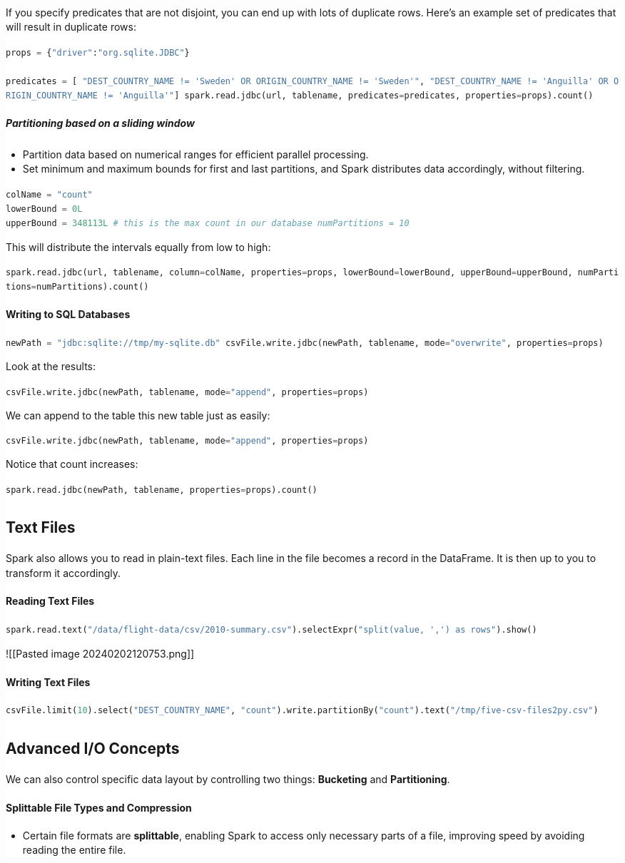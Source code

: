 If you specify predicates that are not disjoint, you can end up with lots of duplicate rows. Here’s an example set of predicates that will result in duplicate rows:
```python
props = {"driver":"org.sqlite.JDBC"} 

predicates = [ "DEST_COUNTRY_NAME != 'Sweden' OR ORIGIN_COUNTRY_NAME != 'Sweden'", "DEST_COUNTRY_NAME != 'Anguilla' OR ORIGIN_COUNTRY_NAME != 'Anguilla'"] spark.read.jdbc(url, tablename, predicates=predicates, properties=props).count()
```
##### Partitioning based on a sliding window
- Partition data based on numerical ranges for efficient parallel processing.
- Set minimum and maximum bounds for first and last partitions, and Spark distributes data accordingly, without filtering.

```python
colName = "count" 
lowerBound = 0L 
upperBound = 348113L # this is the max count in our database numPartitions = 10
```

This will distribute the intervals equally from low to high:
```python
spark.read.jdbc(url, tablename, column=colName, properties=props, lowerBound=lowerBound, upperBound=upperBound, numPartitions=numPartitions).count()
```
#### Writing to SQL Databases
```python
newPath = "jdbc:sqlite://tmp/my-sqlite.db" csvFile.write.jdbc(newPath, tablename, mode="overwrite", properties=props)
```

Look at the results:
```python
csvFile.write.jdbc(newPath, tablename, mode="append", properties=props)
```

We can append to the table this new table just as easily:
```python
csvFile.write.jdbc(newPath, tablename, mode="append", properties=props)
```

Notice that count increases:
```python
spark.read.jdbc(newPath, tablename, properties=props).count()
```
## Text Files
Spark also allows you to read in plain-text files. Each line in the file becomes a record in the DataFrame. It is then up to you to transform it accordingly.
#### Reading Text Files
```python
spark.read.text("/data/flight-data/csv/2010-summary.csv").selectExpr("split(value, ',') as rows").show()
```
![[Pasted image 20240202120753.png]]
#### Writing Text Files
```python
csvFile.limit(10).select("DEST_COUNTRY_NAME", "count").write.partitionBy("count").text("/tmp/five-csv-files2py.csv")
```
## Advanced I/O Concepts
We can also control specific data layout by controlling two things: **Bucketing** and **Partitioning**.
#### Splittable File Types and Compression
- Certain file formats are **splittable**, enabling Spark to access only necessary parts of a file, improving speed by avoiding reading the entire file.